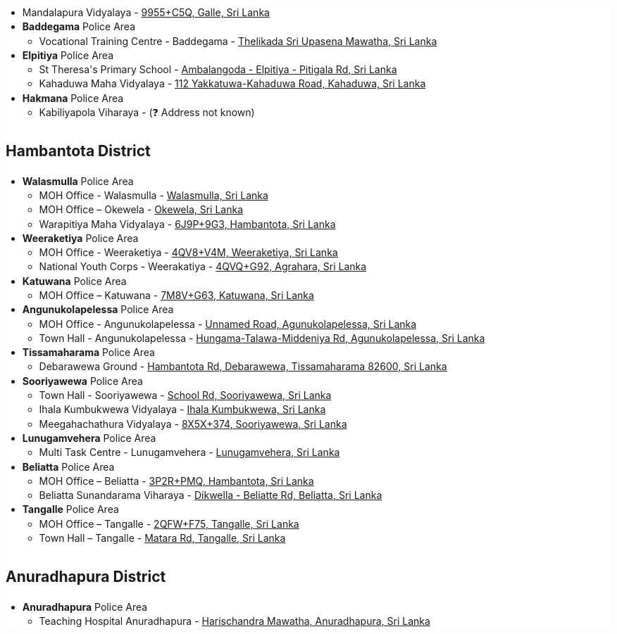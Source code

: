   * Mandalapura Vidyalaya - [9955+C5Q, Galle, Sri Lanka](https://www.google.lk/maps/place/6.358593N,80.35799E) 
* **Baddegama** Police Area
  * Vocational Training Centre - Baddegama - [Thelikada Sri Upasena Mawatha, Sri Lanka](https://www.google.lk/maps/place/6.1628N,80.175151E) 
* **Elpitiya** Police Area
  * St Theresa's Primary School - [Ambalangoda - Elpitiya - Pitigala Rd, Sri Lanka](https://www.google.lk/maps/place/6.277414N,80.14249E) 
  * Kahaduwa Maha Vidyalaya - [112 Yakkatuwa-Kahaduwa Road, Kahaduwa, Sri Lanka](https://www.google.lk/maps/place/6.220777N,80.212991E) 
* **Hakmana** Police Area
  * Kabiliyapola Viharaya - (❓ Address not known) 
## Hambantota District
* **Walasmulla** Police Area
  * MOH Office - Walasmulla - [Walasmulla, Sri Lanka](https://www.google.lk/maps/place/6.150889N,80.693718E) 
  * MOH Office – Okewela - [Okewela, Sri Lanka](https://www.google.lk/maps/place/6.098886N,80.715898E) 
  * Warapitiya Maha Vidyalaya - [6J9P+9G3, Hambantota, Sri Lanka](https://www.google.lk/maps/place/6.218377N,80.636298E) 
* **Weeraketiya** Police Area
  * MOH Office - Weeraketiya - [4QV8+V4M, Weeraketiya, Sri Lanka](https://www.google.lk/maps/place/6.144703N,80.765287E) 
  * National Youth Corps - Weerakatiya - [4QVQ+G92, Agrahara, Sri Lanka](https://www.google.lk/maps/place/6.143772N,80.788378E) 
* **Katuwana** Police Area
  * MOH Office – Katuwana - [7M8V+G63, Katuwana, Sri Lanka](https://www.google.lk/maps/place/6.26627N,80.693035E) 
* **Angunukolapelessa** Police Area
  * MOH Office - Angunukolapelessa - [Unnamed Road, Agunukolapelessa, Sri Lanka](https://www.google.lk/maps/place/6.164691N,80.898963E) 
  * Town Hall - Angunukolapelessa - [Hungama-Talawa-Middeniya Rd, Agunukolapelessa, Sri Lanka](https://www.google.lk/maps/place/6.164066N,80.899522E) 
* **Tissamaharama** Police Area
  * Debarawewa Ground - [Hambantota Rd, Debarawewa, Tissamaharama 82600, Sri Lanka](https://www.google.lk/maps/place/6.281407N,81.26749E) 
* **Sooriyawewa** Police Area
  * Town Hall - Sooriyawewa - [School Rd, Sooriyawewa, Sri Lanka](https://www.google.lk/maps/place/6.308418N,80.996606E) 
  * Ihala Kumbukwewa Vidyalaya - [Ihala Kumbukwewa, Sri Lanka](https://www.google.lk/maps/place/6.377107N,81.01473E) 
  * Meegahachathura Vidyalaya - [8X5X+374, Sooriyawewa, Sri Lanka](https://www.google.lk/maps/place/6.307631N,80.998212E) 
* **Lunugamvehera** Police Area
  * Multi Task Centre - Lunugamvehera - [Lunugamvehera, Sri Lanka](https://www.google.lk/maps/place/6.34682N,81.196851E) 
* **Beliatta** Police Area
  * MOH Office – Beliatta - [3P2R+PMQ, Hambantota, Sri Lanka](https://www.google.lk/maps/place/6.051828N,80.741735E) 
  * Beliatta Sunandarama Viharaya - [Dikwella - Beliatte Rd, Beliatta, Sri Lanka](https://www.google.lk/maps/place/6.044645N,80.733274E) 
* **Tangalle** Police Area
  * MOH Office – Tangalle - [2QFW+F75, Tangalle, Sri Lanka](https://www.google.lk/maps/place/6.02363N,80.795742E) 
  * Town Hall – Tangalle - [Matara Rd, Tangalle, Sri Lanka](https://www.google.lk/maps/place/6.026547N,80.795587E) 
## Anuradhapura District
* **Anuradhapura** Police Area
  * Teaching Hospital Anuradhapura - [Harischandra Mawatha, Anuradhapura, Sri Lanka](https://www.google.lk/maps/place/8.324765N,80.413968E) 